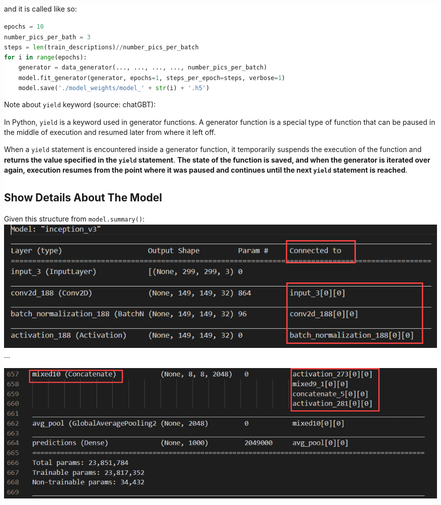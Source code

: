 and it is called like so:

```python
epochs = 10
number_pics_per_bath = 3
steps = len(train_descriptions)//number_pics_per_batch
for i in range(epochs):
    generator = data_generator(..., ..., ..., ..., number_pics_per_batch)
    model.fit_generator(generator, epochs=1, steps_per_epoch=steps, verbose=1)
    model.save('./model_weights/model_' + str(i) + '.h5')
```

Note about `yield` keyword (source: chatGBT):

In Python, `yield` is a keyword used in generator functions. A generator function is a special type of function that can be paused in the middle of execution and resumed later from where it left off.

When a `yield` statement is encountered inside a generator function, it temporarily suspends the execution of the function and **returns the value specified in the `yield` statement**. **The state of the function is saved, and when the generator is iterated over again, execution resumes from the point where it was paused and continues until the next `yield` statement is reached**.

## Show Details About The Model

Given this structure from `model.summary()`:
![Pasted image 20230223120308](../../Media/Default/Pasted%20image%2020230223120308.png)
...

![Pasted image 20230223120620](../../Media/Default/Pasted%20image%2020230223120620.png)
